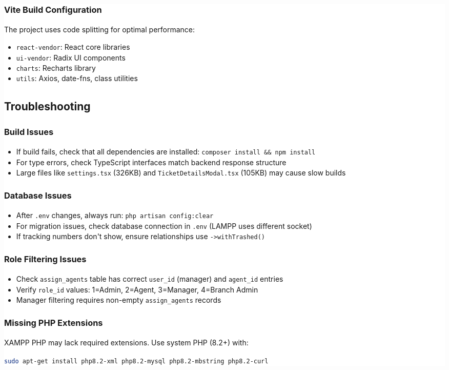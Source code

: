 ### Vite Build Configuration

The project uses code splitting for optimal performance:
- `react-vendor`: React core libraries
- `ui-vendor`: Radix UI components
- `charts`: Recharts library
- `utils`: Axios, date-fns, class utilities

## Troubleshooting

### Build Issues

- If build fails, check that all dependencies are installed: `composer install && npm install`
- For type errors, check TypeScript interfaces match backend response structure
- Large files like `settings.tsx` (326KB) and `TicketDetailsModal.tsx` (105KB) may cause slow builds

### Database Issues

- After `.env` changes, always run: `php artisan config:clear`
- For migration issues, check database connection in `.env` (LAMPP uses different socket)
- If tracking numbers don't show, ensure relationships use `->withTrashed()`

### Role Filtering Issues

- Check `assign_agents` table has correct `user_id` (manager) and `agent_id` entries
- Verify `role_id` values: 1=Admin, 2=Agent, 3=Manager, 4=Branch Admin
- Manager filtering requires non-empty `assign_agents` records

### Missing PHP Extensions

XAMPP PHP may lack required extensions. Use system PHP (8.2+) with:
```bash
sudo apt-get install php8.2-xml php8.2-mysql php8.2-mbstring php8.2-curl
```
